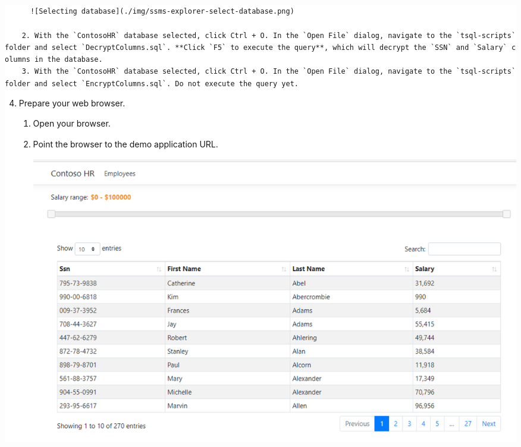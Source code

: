          ![Selecting database](./img/ssms-explorer-select-database.png)

        2. With the `ContosoHR` database selected, click Ctrl + O. In the `Open File` dialog, navigate to the `tsql-scripts` folder and select `DecryptColumns.sql`. **Click `F5` to execute the query**, which will decrypt the `SSN` and `Salary` columns in the database.
        3. With the `ContosoHR` database selected, click Ctrl + O. In the `Open File` dialog, navigate to the `tsql-scripts` folder and select `EncryptColumns.sql`. Do not execute the query yet.
4. Prepare your web browser.
    1. Open your browser.
    2. Point the browser to the demo application URL.

       ![Web app](./img/web-app.png)
